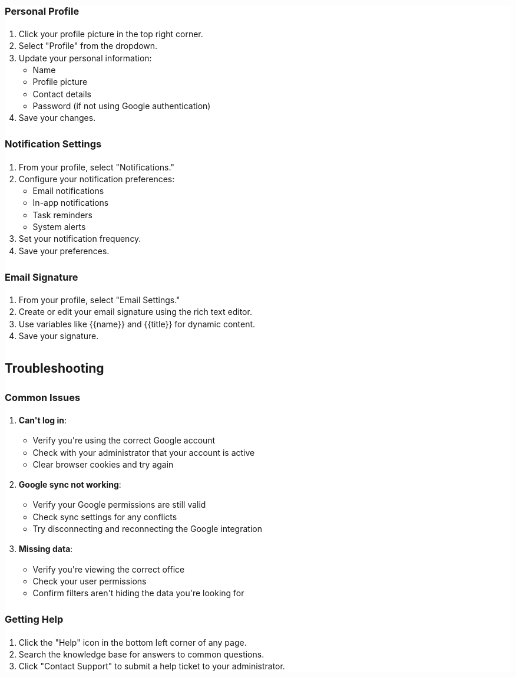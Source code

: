 ### Personal Profile

1. Click your profile picture in the top right corner.
2. Select "Profile" from the dropdown.
3. Update your personal information:
   - Name
   - Profile picture
   - Contact details
   - Password (if not using Google authentication)
4. Save your changes.

### Notification Settings

1. From your profile, select "Notifications."
2. Configure your notification preferences:
   - Email notifications
   - In-app notifications
   - Task reminders
   - System alerts
3. Set your notification frequency.
4. Save your preferences.

### Email Signature

1. From your profile, select "Email Settings."
2. Create or edit your email signature using the rich text editor.
3. Use variables like {{name}} and {{title}} for dynamic content.
4. Save your signature.

## Troubleshooting

### Common Issues

1. **Can't log in**: 
   - Verify you're using the correct Google account
   - Check with your administrator that your account is active
   - Clear browser cookies and try again

2. **Google sync not working**:
   - Verify your Google permissions are still valid
   - Check sync settings for any conflicts
   - Try disconnecting and reconnecting the Google integration

3. **Missing data**:
   - Verify you're viewing the correct office
   - Check your user permissions
   - Confirm filters aren't hiding the data you're looking for

### Getting Help

1. Click the "Help" icon in the bottom left corner of any page.
2. Search the knowledge base for answers to common questions.
3. Click "Contact Support" to submit a help ticket to your administrator.

